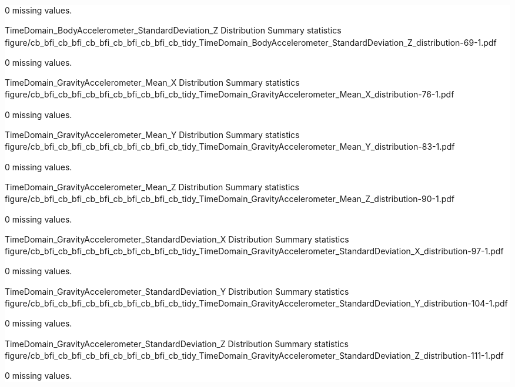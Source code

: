 0 missing values.

TimeDomain_BodyAccelerometer_StandardDeviation_Z
Distribution
Summary statistics
figure/cb_bfi_cb_bfi_cb_bfi_cb_bfi_cb_bfi_cb_tidy_TimeDomain_BodyAccelerometer_StandardDeviation_Z_distribution-69-1.pdf

0 missing values.

TimeDomain_GravityAccelerometer_Mean_X
Distribution
Summary statistics
figure/cb_bfi_cb_bfi_cb_bfi_cb_bfi_cb_bfi_cb_tidy_TimeDomain_GravityAccelerometer_Mean_X_distribution-76-1.pdf

0 missing values.

TimeDomain_GravityAccelerometer_Mean_Y
Distribution
Summary statistics
figure/cb_bfi_cb_bfi_cb_bfi_cb_bfi_cb_bfi_cb_tidy_TimeDomain_GravityAccelerometer_Mean_Y_distribution-83-1.pdf

0 missing values.

TimeDomain_GravityAccelerometer_Mean_Z
Distribution
Summary statistics
figure/cb_bfi_cb_bfi_cb_bfi_cb_bfi_cb_bfi_cb_tidy_TimeDomain_GravityAccelerometer_Mean_Z_distribution-90-1.pdf

0 missing values.

TimeDomain_GravityAccelerometer_StandardDeviation_X
Distribution
Summary statistics
figure/cb_bfi_cb_bfi_cb_bfi_cb_bfi_cb_bfi_cb_tidy_TimeDomain_GravityAccelerometer_StandardDeviation_X_distribution-97-1.pdf

0 missing values.

TimeDomain_GravityAccelerometer_StandardDeviation_Y
Distribution
Summary statistics
figure/cb_bfi_cb_bfi_cb_bfi_cb_bfi_cb_bfi_cb_tidy_TimeDomain_GravityAccelerometer_StandardDeviation_Y_distribution-104-1.pdf

0 missing values.

TimeDomain_GravityAccelerometer_StandardDeviation_Z
Distribution
Summary statistics
figure/cb_bfi_cb_bfi_cb_bfi_cb_bfi_cb_bfi_cb_tidy_TimeDomain_GravityAccelerometer_StandardDeviation_Z_distribution-111-1.pdf

0 missing values.

